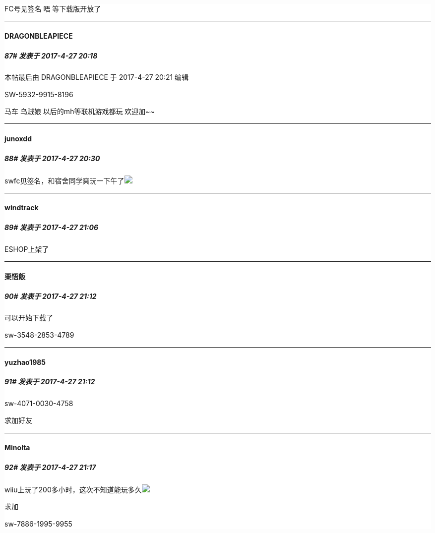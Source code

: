 FC号见签名 唔 等下载版开放了

*****

####  DRAGONBLEAPIECE  
##### 87#       发表于 2017-4-27 20:18

 本帖最后由 DRAGONBLEAPIECE 于 2017-4-27 20:21 编辑 

SW-5932-9915-8196

马车 乌贼娘 以后的mh等联机游戏都玩 欢迎加~~

*****

####  junoxdd  
##### 88#       发表于 2017-4-27 20:30

swfc见签名，和宿舍同学爽玩一下午了<img src="https://static.saraba1st.com/image/smiley/face/116.gif" referrerpolicy="no-referrer">

*****

####  windtrack  
##### 89#       发表于 2017-4-27 21:06

ESHOP上架了

*****

####  栗悟飯  
##### 90#       发表于 2017-4-27 21:12

可以开始下载了

sw-3548-2853-4789


*****

####  yuzhao1985  
##### 91#       发表于 2017-4-27 21:12

sw-4071-0030-4758

求加好友

*****

####  Minolta  
##### 92#       发表于 2017-4-27 21:17

wiiu上玩了200多小时，这次不知道能玩多久<img src="https://static.saraba1st.com/image/smiley/face2017/117.png" referrerpolicy="no-referrer">

求加

sw-7886-1995-9955
